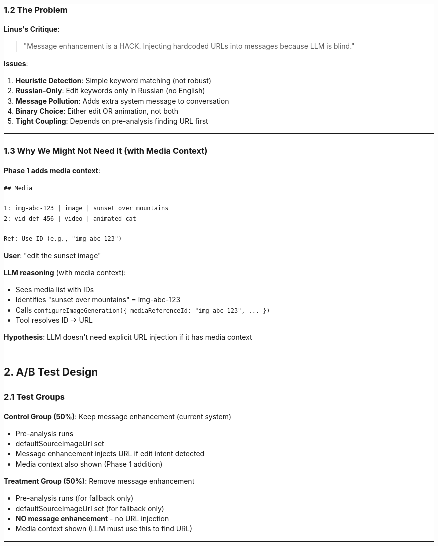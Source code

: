 
### 1.2 The Problem

**Linus's Critique**:
> "Message enhancement is a HACK. Injecting hardcoded URLs into messages because LLM is blind."

**Issues**:
1. **Heuristic Detection**: Simple keyword matching (not robust)
2. **Russian-Only**: Edit keywords only in Russian (no English)
3. **Message Pollution**: Adds extra system message to conversation
4. **Binary Choice**: Either edit OR animation, not both
5. **Tight Coupling**: Depends on pre-analysis finding URL first

---

### 1.3 Why We Might Not Need It (with Media Context)

**Phase 1 adds media context**:
```
## Media

1: img-abc-123 | image | sunset over mountains
2: vid-def-456 | video | animated cat

Ref: Use ID (e.g., "img-abc-123")
```

**User**: "edit the sunset image"

**LLM reasoning** (with media context):
- Sees media list with IDs
- Identifies "sunset over mountains" = img-abc-123
- Calls `configureImageGeneration({ mediaReferenceId: "img-abc-123", ... })`
- Tool resolves ID → URL

**Hypothesis**: LLM doesn't need explicit URL injection if it has media context

---

## 2. A/B Test Design

### 2.1 Test Groups

**Control Group (50%)**: Keep message enhancement (current system)
- Pre-analysis runs
- defaultSourceImageUrl set
- Message enhancement injects URL if edit intent detected
- Media context also shown (Phase 1 addition)

**Treatment Group (50%)**: Remove message enhancement
- Pre-analysis runs (for fallback only)
- defaultSourceImageUrl set (for fallback only)
- **NO message enhancement** - no URL injection
- Media context shown (LLM must use this to find URL)

---